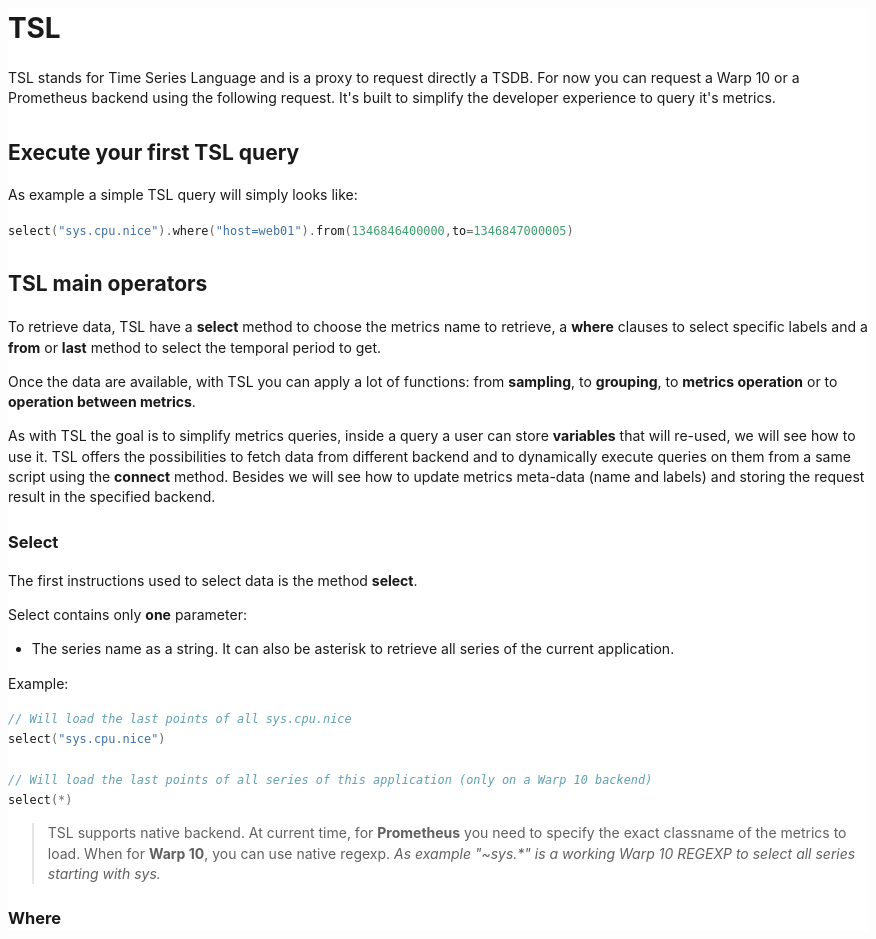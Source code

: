 # TSL

TSL stands for Time Series Language and is a proxy to request directly a TSDB. For now you can request a Warp 10 or a Prometheus backend using the following request. It's built to simplify the developer experience to query it's metrics.

## Execute your first TSL query

As example a simple TSL query will simply looks like:

```c++
select("sys.cpu.nice").where("host=web01").from(1346846400000,to=1346847000005)
```

## TSL main operators

To retrieve data, TSL have a **select** method to choose the metrics name to retrieve, a **where** clauses to select specific labels and a **from** or **last** method to select the temporal period to get.

Once the data are available, with TSL you can apply a lot of functions: from **sampling**, to **grouping**, to **metrics operation** or to **operation between metrics**.

As with TSL the goal is to simplify metrics queries, inside a query a user can store **variables** that will re-used, we will see how to use it. TSL offers the possibilities to fetch data from different backend and to dynamically execute queries on them from a same script using the **connect** method. Besides we will see how to update metrics meta-data (name and labels) and storing the request result in the specified backend.

### Select

The first instructions used to select data is the method **select**.

Select contains only **one** parameter:

* The series name as a string. It can also be asterisk to retrieve all series of the current application.

Example:

```c++
// Will load the last points of all sys.cpu.nice
select("sys.cpu.nice")

// Will load the last points of all series of this application (only on a Warp 10 backend)
select(*)
```

> TSL supports native backend. At current time, for **Prometheus** you need to specify the exact classname of the metrics to load. When for **Warp 10**, you can use native regexp. _As example "~sys.*" is a working Warp 10 REGEXP to select all series starting with sys._

### Where

